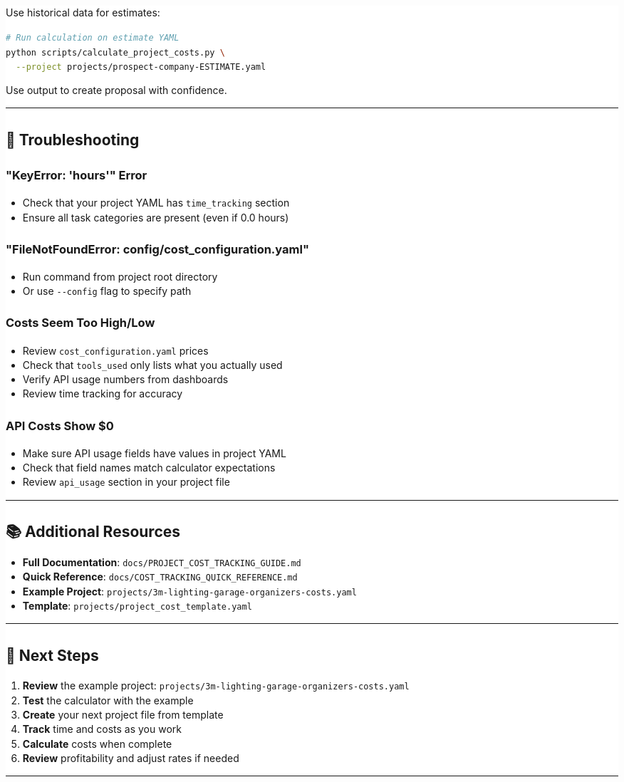 Use historical data for estimates:
```bash
# Run calculation on estimate YAML
python scripts/calculate_project_costs.py \
  --project projects/prospect-company-ESTIMATE.yaml
```

Use output to create proposal with confidence.

---

## 🚨 Troubleshooting

### "KeyError: 'hours'" Error
- Check that your project YAML has `time_tracking` section
- Ensure all task categories are present (even if 0.0 hours)

### "FileNotFoundError: config/cost_configuration.yaml"
- Run command from project root directory
- Or use `--config` flag to specify path

### Costs Seem Too High/Low
- Review `cost_configuration.yaml` prices
- Check that `tools_used` only lists what you actually used
- Verify API usage numbers from dashboards
- Review time tracking for accuracy

### API Costs Show $0
- Make sure API usage fields have values in project YAML
- Check that field names match calculator expectations
- Review `api_usage` section in your project file

---

## 📚 Additional Resources

- **Full Documentation**: `docs/PROJECT_COST_TRACKING_GUIDE.md`
- **Quick Reference**: `docs/COST_TRACKING_QUICK_REFERENCE.md`
- **Example Project**: `projects/3m-lighting-garage-organizers-costs.yaml`
- **Template**: `projects/project_cost_template.yaml`

---

## 📝 Next Steps

1. **Review** the example project: `projects/3m-lighting-garage-organizers-costs.yaml`
2. **Test** the calculator with the example
3. **Create** your next project file from template
4. **Track** time and costs as you work
5. **Calculate** costs when complete
6. **Review** profitability and adjust rates if needed

---